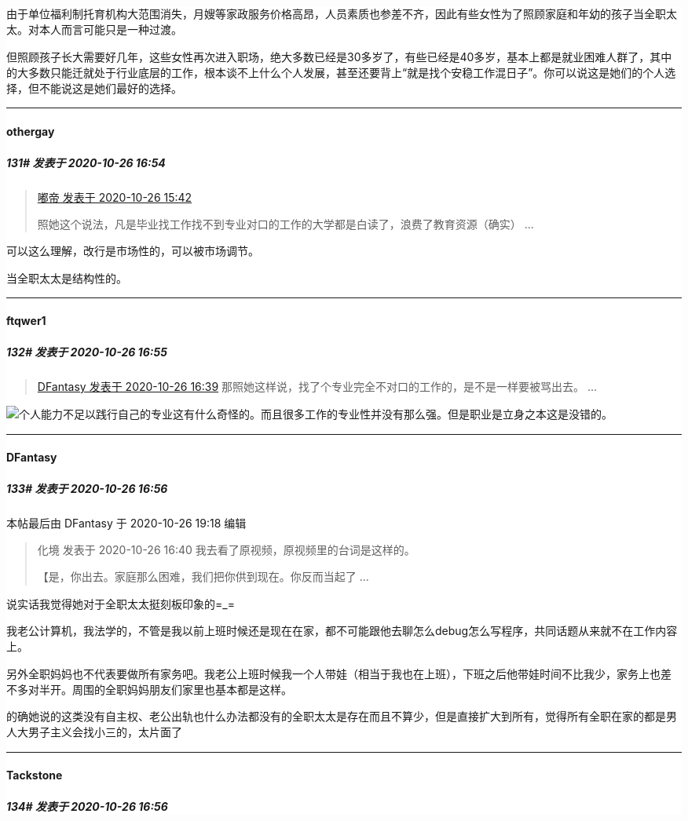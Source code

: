
由于单位福利制托育机构大范围消失，月嫂等家政服务价格高昂，人员素质也参差不齐，因此有些女性为了照顾家庭和年幼的孩子当全职太太。对本人而言可能只是一种过渡。

但照顾孩子长大需要好几年，这些女性再次进入职场，绝大多数已经是30多岁了，有些已经是40多岁，基本上都是就业困难人群了，其中的大多数只能迁就处于行业底层的工作，根本谈不上什么个人发展，甚至还要背上“就是找个安稳工作混日子”。你可以说这是她们的个人选择，但不能说这是她们最好的选择。


-----

####  othergay  
##### 131#       发表于 2020-10-26 16:54


<blockquote><a href="httphttps://bbs.saraba1st.com/2b/forum.php?mod=redirect&amp;goto=findpost&amp;pid=49177608&amp;ptid=1967169" target="_blank">嘟帝 发表于 2020-10-26 15:42</a>

照她这个说法，凡是毕业找工作找不到专业对口的工作的大学都是白读了，浪费了教育资源（确实） ...</blockquote>
可以这么理解，改行是市场性的，可以被市场调节。


当全职太太是结构性的。


-----

####  ftqwer1  
##### 132#       发表于 2020-10-26 16:55


<blockquote><a href="httphttps://bbs.saraba1st.com/2b/forum.php?mod=redirect&amp;goto=findpost&amp;pid=49178263&amp;ptid=1967169" target="_blank">DFantasy 发表于 2020-10-26 16:39</a>
那照她这样说，找了个专业完全不对口的工作的，是不是一样要被骂出去。 ...</blockquote>
<img src="https://static.saraba1st.com/image/smiley/face2017/001.png" referrerpolicy="no-referrer">个人能力不足以践行自己的专业这有什么奇怪的。而且很多工作的专业性并没有那么强。但是职业是立身之本这是没错的。


-----

####  DFantasy  
##### 133#       发表于 2020-10-26 16:56


 本帖最后由 DFantasy 于 2020-10-26 19:18 编辑 
<blockquote>化境 发表于 2020-10-26 16:40
我去看了原视频，原视频里的台词是这样的。


【是，你出去。家庭那么困难，我们把你供到现在。你反而当起了 ...</blockquote>
说实话我觉得她对于全职太太挺刻板印象的=_=

我老公计算机，我法学的，不管是我以前上班时候还是现在在家，都不可能跟他去聊怎么debug怎么写程序，共同话题从来就不在工作内容上。


另外全职妈妈也不代表要做所有家务吧。我老公上班时候我一个人带娃（相当于我也在上班），下班之后他带娃时间不比我少，家务上也差不多对半开。周围的全职妈妈朋友们家里也基本都是这样。


的确她说的这类没有自主权、老公出轨也什么办法都没有的全职太太是存在而且不算少，但是直接扩大到所有，觉得所有全职在家的都是男人大男子主义会找小三的，太片面了


-----

####  Tackstone  
##### 134#       发表于 2020-10-26 16:56
